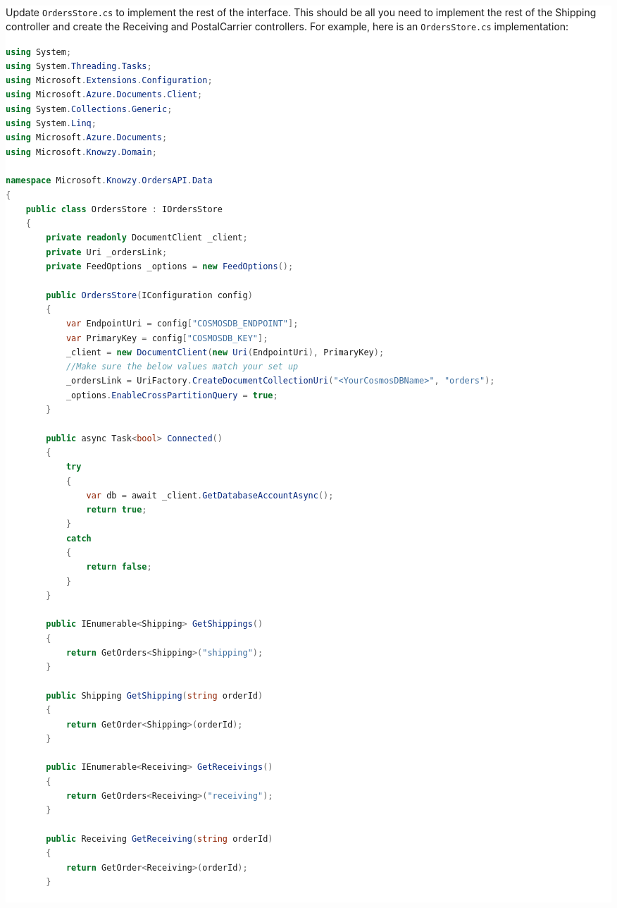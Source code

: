 Update `OrdersStore.cs` to implement the rest of the interface. This should be all you need to implement the rest of the Shipping controller and create the Receiving and PostalCarrier controllers. For example, here is an `OrdersStore.cs` implementation:
```csharp
using System;
using System.Threading.Tasks;
using Microsoft.Extensions.Configuration;
using Microsoft.Azure.Documents.Client;
using System.Collections.Generic;
using System.Linq;
using Microsoft.Azure.Documents;
using Microsoft.Knowzy.Domain;

namespace Microsoft.Knowzy.OrdersAPI.Data
{
    public class OrdersStore : IOrdersStore
    {
        private readonly DocumentClient _client;
        private Uri _ordersLink;
        private FeedOptions _options = new FeedOptions();

        public OrdersStore(IConfiguration config)
        {
            var EndpointUri = config["COSMOSDB_ENDPOINT"];
            var PrimaryKey = config["COSMOSDB_KEY"];
            _client = new DocumentClient(new Uri(EndpointUri), PrimaryKey);
            //Make sure the below values match your set up
            _ordersLink = UriFactory.CreateDocumentCollectionUri("<YourCosmosDBName>", "orders");
            _options.EnableCrossPartitionQuery = true;
        }

        public async Task<bool> Connected()
        {
            try
            {
                var db = await _client.GetDatabaseAccountAsync();
                return true;
            }
            catch
            {
                return false;
            }
        }

        public IEnumerable<Shipping> GetShippings()
        {
            return GetOrders<Shipping>("shipping");
        }

        public Shipping GetShipping(string orderId)
        {
            return GetOrder<Shipping>(orderId);
        }

        public IEnumerable<Receiving> GetReceivings()
        {
            return GetOrders<Receiving>("receiving");
        }

        public Receiving GetReceiving(string orderId)
        {
            return GetOrder<Receiving>(orderId);
        }
        
```

[411]: /stories/4/411_CosmosDB.md
[414]: /stories/4/414_Docker.md
[111]: /stories/1/111_BuildWebApp.md